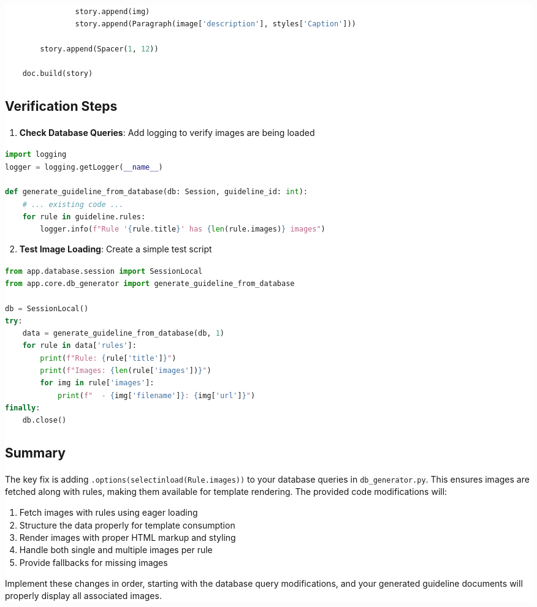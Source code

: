 ```python
                story.append(img)
                story.append(Paragraph(image['description'], styles['Caption']))
        
        story.append(Spacer(1, 12))
    
    doc.build(story)
```

## Verification Steps

1. **Check Database Queries**: Add logging to verify images are being loaded
```python
import logging
logger = logging.getLogger(__name__)

def generate_guideline_from_database(db: Session, guideline_id: int):
    # ... existing code ...
    for rule in guideline.rules:
        logger.info(f"Rule '{rule.title}' has {len(rule.images)} images")
```

2. **Test Image Loading**: Create a simple test script
```python
from app.database.session import SessionLocal
from app.core.db_generator import generate_guideline_from_database

db = SessionLocal()
try:
    data = generate_guideline_from_database(db, 1)
    for rule in data['rules']:
        print(f"Rule: {rule['title']}")
        print(f"Images: {len(rule['images'])}")
        for img in rule['images']:
            print(f"  - {img['filename']}: {img['url']}")
finally:
    db.close()
```

## Summary

The key fix is adding `.options(selectinload(Rule.images))` to your database queries in `db_generator.py`. This ensures images are fetched along with rules, making them available for template rendering. The provided code modifications will:

1. Fetch images with rules using eager loading
2. Structure the data properly for template consumption
3. Render images with proper HTML markup and styling
4. Handle both single and multiple images per rule
5. Provide fallbacks for missing images

Implement these changes in order, starting with the database query modifications, and your generated guideline documents will properly display all associated images.